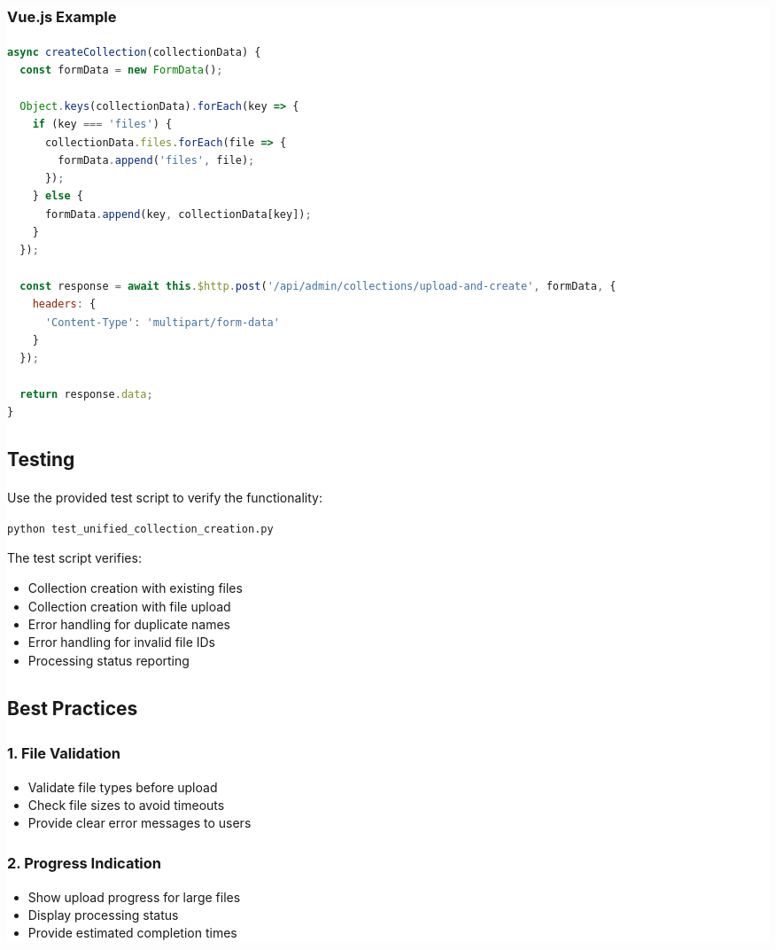 ### Vue.js Example
```javascript
async createCollection(collectionData) {
  const formData = new FormData();
  
  Object.keys(collectionData).forEach(key => {
    if (key === 'files') {
      collectionData.files.forEach(file => {
        formData.append('files', file);
      });
    } else {
      formData.append(key, collectionData[key]);
    }
  });
  
  const response = await this.$http.post('/api/admin/collections/upload-and-create', formData, {
    headers: {
      'Content-Type': 'multipart/form-data'
    }
  });
  
  return response.data;
}
```

## Testing

Use the provided test script to verify the functionality:

```bash
python test_unified_collection_creation.py
```

The test script verifies:
- Collection creation with existing files
- Collection creation with file upload
- Error handling for duplicate names
- Error handling for invalid file IDs
- Processing status reporting

## Best Practices

### 1. File Validation
- Validate file types before upload
- Check file sizes to avoid timeouts
- Provide clear error messages to users

### 2. Progress Indication
- Show upload progress for large files
- Display processing status
- Provide estimated completion times
